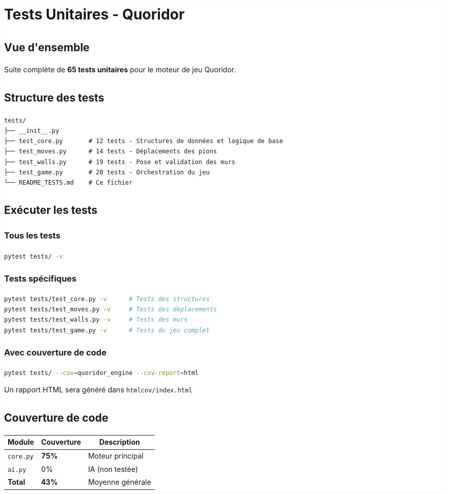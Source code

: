 # Tests Unitaires - Quoridor

## Vue d'ensemble

Suite complète de **65 tests unitaires** pour le moteur de jeu Quoridor.

## Structure des tests

```
tests/
├── __init__.py
├── test_core.py       # 12 tests - Structures de données et logique de base
├── test_moves.py      # 14 tests - Déplacements des pions
├── test_walls.py      # 19 tests - Pose et validation des murs
├── test_game.py       # 20 tests - Orchestration du jeu
└── README_TESTS.md    # Ce fichier
```

## Exécuter les tests

### Tous les tests
```bash
pytest tests/ -v
```

### Tests spécifiques
```bash
pytest tests/test_core.py -v      # Tests des structures
pytest tests/test_moves.py -v     # Tests des déplacements
pytest tests/test_walls.py -v     # Tests des murs
pytest tests/test_game.py -v      # Tests du jeu complet
```

### Avec couverture de code
```bash
pytest tests/ --cov=quoridor_engine --cov-report=html
```

Un rapport HTML sera généré dans `htmlcov/index.html`

## Couverture de code

| Module | Couverture | Description |
|--------|-----------|-------------|
| `core.py` | **75%** | Moteur principal |
| `ai.py` | 0% | IA (non testée) |
| **Total** | **43%** | Moyenne générale |
